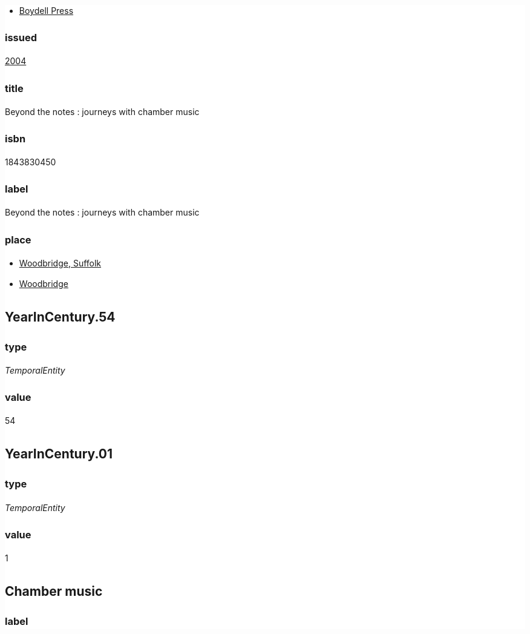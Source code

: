  - [Boydell Press](#Boydell-Press)

### issued


[2004](#2004)

### title


Beyond the notes : journeys with chamber music

### isbn


1843830450

### label


Beyond the notes : journeys with chamber music

### place

 - [Woodbridge, Suffolk](#Woodbridge-Suffolk)

 - [Woodbridge](#Woodbridge)

## YearInCentury.54

### type


*TemporalEntity*

### value


54

## YearInCentury.01

### type


*TemporalEntity*

### value


1

## Chamber music

### label

